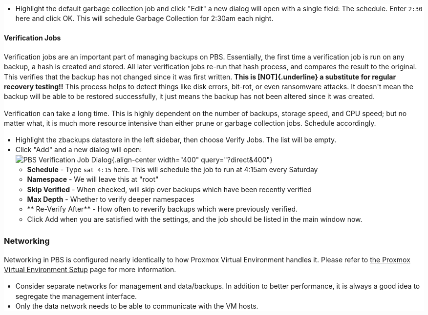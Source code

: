 - Highlight the default garbage collection job and click "Edit" a new
  dialog will open with a single field: The schedule. Enter `2:30` here
  and click OK. This will schedule Garbage Collection for 2:30am each
  night.

#### Verification Jobs

Verification jobs are an important part of managing backups on PBS.
Essentially, the first time a verification job is run on any backup, a
hash is created and stored. All later verification jobs re-run that hash
process, and compares the result to the original. This verifies that the
backup has not changed since it was first written. **This is
[NOT]{.underline} a substitute for regular recovery testing!!** This
process helps to detect things like disk errors, bit-rot, or even
ransomware attacks. It doesn't mean the backup will be able to be
restored successfully, it just means the backup has not been altered
since it was created.

Verification can take a long time. This is highly dependent on the
number of backups, storage speed, and CPU speed; but no matter what, it
is much more resource intensive than either prune or garbage collection
jobs. Schedule accordingly.

- Highlight the zbackups datastore in the left sidebar, then choose
  Verify Jobs. The list will be empty.
- Click "Add" and a new dialog will open:\
  ![PBS Verification Job
  Dialog](/wansol/reference/screenshot_2025-03-07_153138.png){.align-center
  width="400" query="?direct&400"}
  - **Schedule** - Type `sat 4:15` here. This will schedule the job to
    run at 4:15am every Saturday
  - **Namespace** - We will leave this at "root"
  - **Skip Verified** - When checked, will skip over backups which have
    been recently verified
  - **Max Depth** - Whether to verify deeper namespaces
  - \*\* Re-Verify After\*\* - How often to reverify backups which were
    previously verified.
  - Click Add when you are satisfied with the settings, and the job
    should be listed in the main window now.

### Networking

Networking in PBS is configured nearly identically to how Proxmox
Virtual Environment handles it. Please refer to [the Proxmox Virtual
Environment Setup](/wansol/reference/proxmoxsetup#networking) page for
more information.

- Consider separate networks for management and data/backups. In
  addition to better performance, it is always a good idea to segregate
  the management interface.
- Only the data network needs to be able to communicate with the VM
  hosts.


[^1]: !PAY ATTENTION! - be sure you are picking the correct drive. This
[^2]: Some drives previously used by Windows require a second "Wipe" to
[^3]: Screenshot is actually from a Proxmox Virtual Environment, but is
[^4]: Essentially, the order determines where the parity information is
[^5]: where root '/' is counted as the first level
[^6]: Like all Linux systems, capitalization matters. `Remotes` is
[^7]: From experience, it takes less than one second to process prune
[^8]: From experience, roughly 20 minutes for those same 25 VMs
[^9]: Technically, they are assigned the "NoAccess" role.
[^10]: Only available if logged in as root
[^11]: Search for "Objects and Paths" in the documentation for a full
[^12]: This is the minimum role required to allow creating backups. This
[^13]: Note that this first backup will take a bit more time to
[^14]: These can be separate users if preferred.
[^15]: Visible when "Advanced" is checked